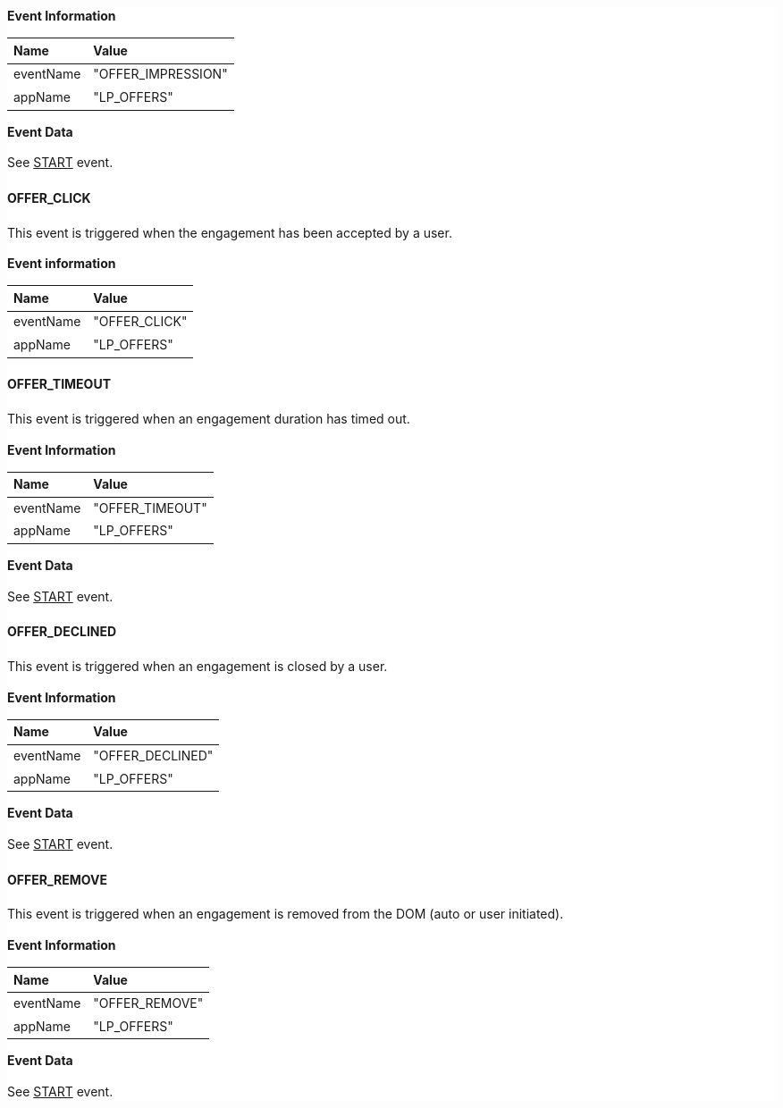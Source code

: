 **Event Information**

| Name | Value |
| :--- | :--- |
| eventName | "OFFER_IMPRESSION" |
| appName | "LP_OFFERS" |

**Event Data**

See [START](#start) event.

####  OFFER_CLICK

This event is triggered when the engagement has been accepted by a user.

**Event information**

| Name | Value |
| :--- | :--- |
| eventName | "OFFER_CLICK" |
| appName | "LP_OFFERS" |

#### OFFER_TIMEOUT

This event is triggered when an engagement duration has timed out.

**Event Information**

| Name | Value |
| :--- | :--- |
| eventName | "OFFER_TIMEOUT" |
| appName | "LP_OFFERS" |

**Event Data**

See [START](#start) event.

#### OFFER_DECLINED

This event is triggered when an engagement is closed by a user.

**Event Information**

| Name | Value |
| :--- | :--- |
| eventName | "OFFER_DECLINED" |
| appName | "LP_OFFERS" |

**Event Data**

See [START](#start) event.

#### OFFER_REMOVE

This event is triggered when an engagement is removed from the DOM (auto or user initiated).

**Event Information**

| Name | Value |
| :--- | :--- |
| eventName | "OFFER_REMOVE" |
| appName | "LP_OFFERS" |

**Event Data**

See [START](#start) event.

